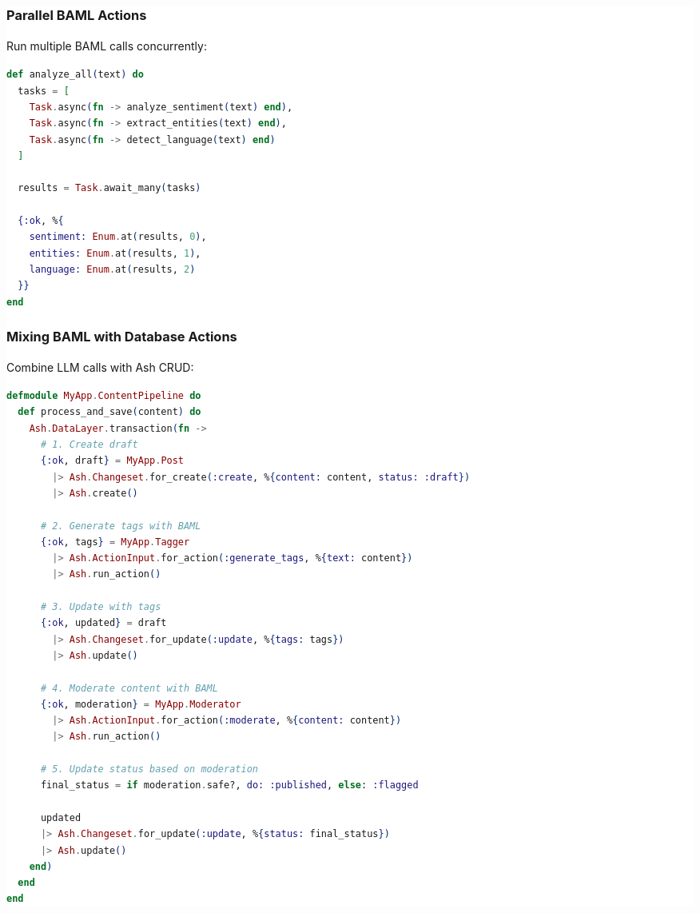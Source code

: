 ```elixir
```

### Parallel BAML Actions

Run multiple BAML calls concurrently:

```elixir
def analyze_all(text) do
  tasks = [
    Task.async(fn -> analyze_sentiment(text) end),
    Task.async(fn -> extract_entities(text) end),
    Task.async(fn -> detect_language(text) end)
  ]

  results = Task.await_many(tasks)

  {:ok, %{
    sentiment: Enum.at(results, 0),
    entities: Enum.at(results, 1),
    language: Enum.at(results, 2)
  }}
end
```

### Mixing BAML with Database Actions

Combine LLM calls with Ash CRUD:

```elixir
defmodule MyApp.ContentPipeline do
  def process_and_save(content) do
    Ash.DataLayer.transaction(fn ->
      # 1. Create draft
      {:ok, draft} = MyApp.Post
        |> Ash.Changeset.for_create(:create, %{content: content, status: :draft})
        |> Ash.create()

      # 2. Generate tags with BAML
      {:ok, tags} = MyApp.Tagger
        |> Ash.ActionInput.for_action(:generate_tags, %{text: content})
        |> Ash.run_action()

      # 3. Update with tags
      {:ok, updated} = draft
        |> Ash.Changeset.for_update(:update, %{tags: tags})
        |> Ash.update()

      # 4. Moderate content with BAML
      {:ok, moderation} = MyApp.Moderator
        |> Ash.ActionInput.for_action(:moderate, %{content: content})
        |> Ash.run_action()

      # 5. Update status based on moderation
      final_status = if moderation.safe?, do: :published, else: :flagged

      updated
      |> Ash.Changeset.for_update(:update, %{status: final_status})
      |> Ash.update()
    end)
  end
end
```
